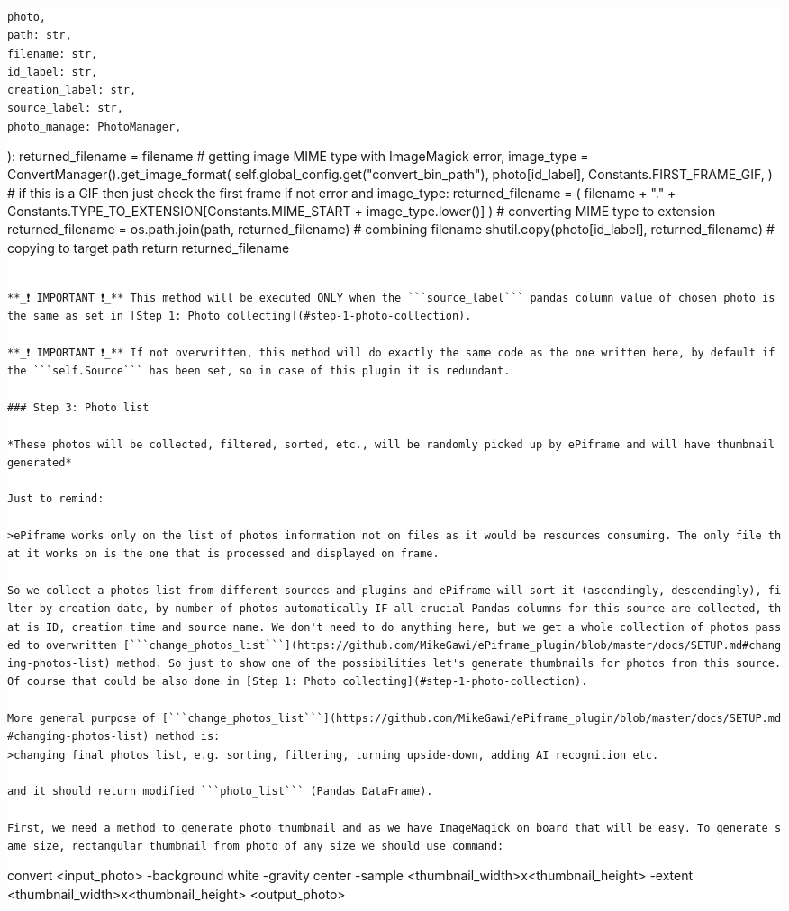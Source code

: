     photo,
    path: str,
    filename: str,
    id_label: str,
    creation_label: str,
    source_label: str,
    photo_manage: PhotoManager,
):
    returned_filename = filename
    # getting image MIME type with ImageMagick
    error, image_type = ConvertManager().get_image_format(
        self.global_config.get("convert_bin_path"),
        photo[id_label],
        Constants.FIRST_FRAME_GIF,
    )  # if this is a GIF then just check the first frame
    if not error and image_type:
        returned_filename = (
            filename
            + "."
            + Constants.TYPE_TO_EXTENSION[Constants.MIME_START + image_type.lower()]
        )  # converting MIME type to extension
    returned_filename = os.path.join(path, returned_filename)  # combining filename
    shutil.copy(photo[id_label], returned_filename)  # copying to target path
    return returned_filename
```

**_❗ IMPORTANT ❗_** This method will be executed ONLY when the ```source_label``` pandas column value of chosen photo is the same as set in [Step 1: Photo collecting](#step-1-photo-collection).

**_❗ IMPORTANT ❗_** If not overwritten, this method will do exactly the same code as the one written here, by default if the ```self.Source``` has been set, so in case of this plugin it is redundant.

### Step 3: Photo list

*These photos will be collected, filtered, sorted, etc., will be randomly picked up by ePiframe and will have thumbnail generated*

Just to remind:

>ePiframe works only on the list of photos information not on files as it would be resources consuming. The only file that it works on is the one that is processed and displayed on frame.

So we collect a photos list from different sources and plugins and ePiframe will sort it (ascendingly, descendingly), filter by creation date, by number of photos automatically IF all crucial Pandas columns for this source are collected, that is ID, creation time and source name. We don't need to do anything here, but we get a whole collection of photos passed to overwritten [```change_photos_list```](https://github.com/MikeGawi/ePiframe_plugin/blob/master/docs/SETUP.md#changing-photos-list) method. So just to show one of the possibilities let's generate thumbnails for photos from this source. Of course that could be also done in [Step 1: Photo collecting](#step-1-photo-collection). 

More general purpose of [```change_photos_list```](https://github.com/MikeGawi/ePiframe_plugin/blob/master/docs/SETUP.md#changing-photos-list) method is:
>changing final photos list, e.g. sorting, filtering, turning upside-down, adding AI recognition etc.

and it should return modified ```photo_list``` (Pandas DataFrame).

First, we need a method to generate photo thumbnail and as we have ImageMagick on board that will be easy. To generate same size, rectangular thumbnail from photo of any size we should use command:
```
convert <input_photo> -background white -gravity center -sample <thumbnail_width>x<thumbnail_height> -extent <thumbnail_width>x<thumbnail_height> <output_photo>
```
```